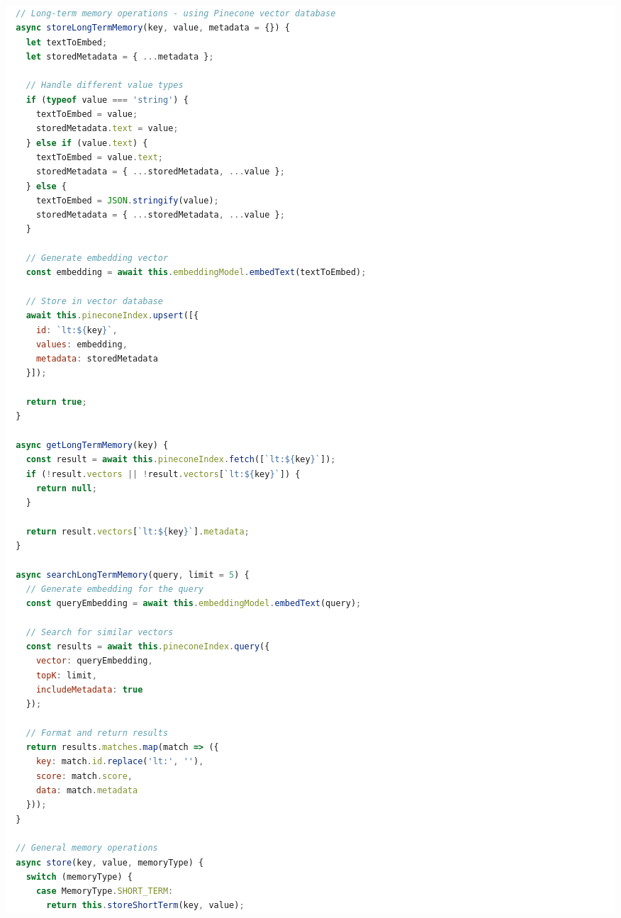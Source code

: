 ```javascript
  // Long-term memory operations - using Pinecone vector database
  async storeLongTermMemory(key, value, metadata = {}) {
    let textToEmbed;
    let storedMetadata = { ...metadata };
    
    // Handle different value types
    if (typeof value === 'string') {
      textToEmbed = value;
      storedMetadata.text = value;
    } else if (value.text) {
      textToEmbed = value.text;
      storedMetadata = { ...storedMetadata, ...value };
    } else {
      textToEmbed = JSON.stringify(value);
      storedMetadata = { ...storedMetadata, ...value };
    }
    
    // Generate embedding vector
    const embedding = await this.embeddingModel.embedText(textToEmbed);
    
    // Store in vector database
    await this.pineconeIndex.upsert([{
      id: `lt:${key}`,
      values: embedding,
      metadata: storedMetadata
    }]);
    
    return true;
  }
  
  async getLongTermMemory(key) {
    const result = await this.pineconeIndex.fetch([`lt:${key}`]);
    if (!result.vectors || !result.vectors[`lt:${key}`]) {
      return null;
    }
    
    return result.vectors[`lt:${key}`].metadata;
  }
  
  async searchLongTermMemory(query, limit = 5) {
    // Generate embedding for the query
    const queryEmbedding = await this.embeddingModel.embedText(query);
    
    // Search for similar vectors
    const results = await this.pineconeIndex.query({
      vector: queryEmbedding,
      topK: limit,
      includeMetadata: true
    });
    
    // Format and return results
    return results.matches.map(match => ({
      key: match.id.replace('lt:', ''),
      score: match.score,
      data: match.metadata
    }));
  }
  
  // General memory operations
  async store(key, value, memoryType) {
    switch (memoryType) {
      case MemoryType.SHORT_TERM:
        return this.storeShortTerm(key, value);
```